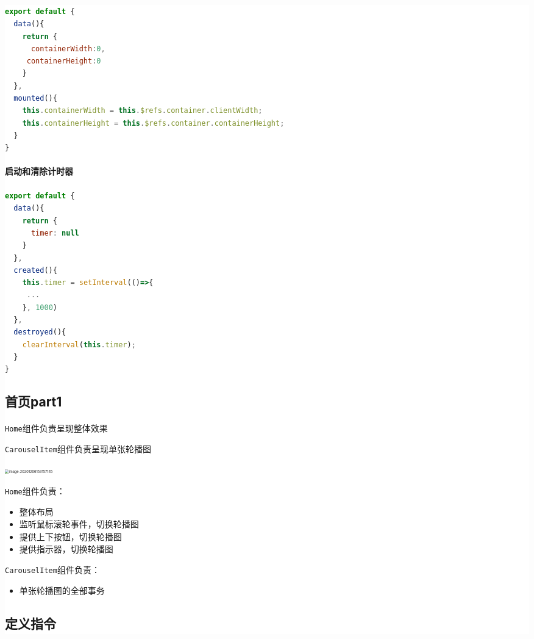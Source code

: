 ```js
export default {
  data(){
    return {
      containerWidth:0,
     containerHeight:0
    }
  },
  mounted(){
    this.containerWidth = this.$refs.container.clientWidth;
    this.containerHeight = this.$refs.container.containerHeight;
  }
}
```

#### 启动和清除计时器

```js
export default {
  data(){
    return {
      timer: null
    }
  },
  created(){
    this.timer = setInterval(()=>{
     ... 
    }, 1000)
  },
  destroyed(){
    clearInterval(this.timer);               
  }
}
```

## 首页part1

`Home`组件负责呈现整体效果

`CarouselItem`组件负责呈现单张轮播图

<img src="http://mdrs.yuanjin.tech/img/20201206153157.png" alt="image-20201206153157145" style="zoom:40%;" />

`Home`组件负责：

- 整体布局
- 监听鼠标滚轮事件，切换轮播图
- 提供上下按钮，切换轮播图
- 提供指示器，切换轮播图

`CarouselItem`组件负责：

- 单张轮播图的全部事务

## 定义指令
